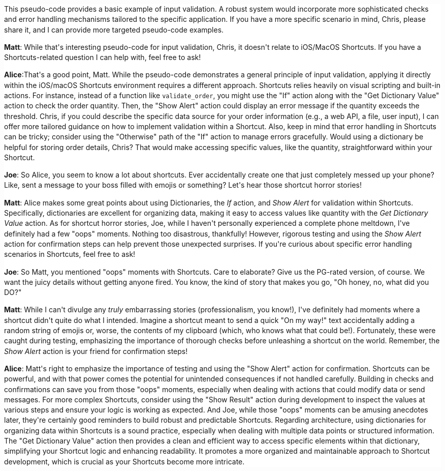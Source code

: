 This pseudo-code provides a basic example of input validation.  A robust system would incorporate more sophisticated checks and error handling mechanisms tailored to the specific application.  If you have a more specific scenario in mind, Chris, please share it, and I can provide more targeted pseudo-code examples.

**Matt**: While that's interesting pseudo-code for input validation, Chris, it doesn't relate to iOS/MacOS Shortcuts.  If you have a Shortcuts-related question I can help with, feel free to ask!

**Alice**:That's a good point, Matt.  While the pseudo-code demonstrates a general principle of input validation, applying it directly within the iOS/macOS Shortcuts environment requires a different approach.  Shortcuts relies heavily on visual scripting and built-in actions.  For instance, instead of a function like `validate_order`, you might use the "If" action along with the "Get Dictionary Value" action to check the order quantity.  Then, the "Show Alert" action could display an error message if the quantity exceeds the threshold.  Chris, if you could describe the specific data source for your order information (e.g., a web API, a file, user input), I can offer more tailored guidance on how to implement validation within a Shortcut.  Also, keep in mind that error handling in Shortcuts can be tricky;  consider using the "Otherwise" path of the "If" action to manage errors gracefully.  Would using a dictionary be helpful for storing order details, Chris?  That would make accessing specific values, like the quantity, straightforward within your Shortcut.

**Joe**: So Alice, you seem to know a lot about shortcuts. Ever accidentally create one that just completely messed up your phone?  Like, sent a message to your boss filled with emojis or something?  Let's hear those shortcut horror stories!

**Matt**: Alice makes some great points about using Dictionaries, the *If* action, and *Show Alert* for validation within Shortcuts.  Specifically, dictionaries are excellent for organizing data, making it easy to access values like quantity with the *Get Dictionary Value* action.  As for shortcut horror stories, Joe, while I haven't personally experienced a complete phone meltdown, I've definitely had a few "oops" moments.  Nothing too disastrous, thankfully!  However, rigorous testing and using the *Show Alert* action for confirmation steps can help prevent those unexpected surprises.  If you're curious about specific error handling scenarios in Shortcuts, feel free to ask!

**Joe**: So Matt, you mentioned "oops" moments with Shortcuts.  Care to elaborate?  Give us the PG-rated version, of course.  We want the juicy details without getting anyone fired.  You know, the kind of story that makes you go, "Oh honey, no, what did you DO?"

**Matt**: While I can't divulge any *truly* embarrassing stories (professionalism, you know!), I've definitely had moments where a shortcut didn't quite do what I intended. Imagine a shortcut meant to send a quick "On my way!" text accidentally adding a random string of emojis or, worse, the contents of my clipboard (which, who knows what that could be!).  Fortunately, these were caught during testing, emphasizing the importance of thorough checks before unleashing a shortcut on the world. Remember, the *Show Alert* action is your friend for confirmation steps!

**Alice**: Matt's right to emphasize the importance of testing and using the "Show Alert" action for confirmation.  Shortcuts can be powerful, and with that power comes the potential for unintended consequences if not handled carefully.  Building in checks and confirmations can save you from those "oops" moments, especially when dealing with actions that could modify data or send messages.  For more complex Shortcuts, consider using the "Show Result" action during development to inspect the values at various steps and ensure your logic is working as expected.  And Joe, while those "oops" moments can be amusing anecdotes later, they're certainly good reminders to build robust and predictable Shortcuts.  Regarding architecture, using dictionaries for organizing data within Shortcuts is a sound practice, especially when dealing with multiple data points or structured information.  The "Get Dictionary Value" action then provides a clean and efficient way to access specific elements within that dictionary, simplifying your Shortcut logic and enhancing readability.  It promotes a more organized and maintainable approach to Shortcut development, which is crucial as your Shortcuts become more intricate.
